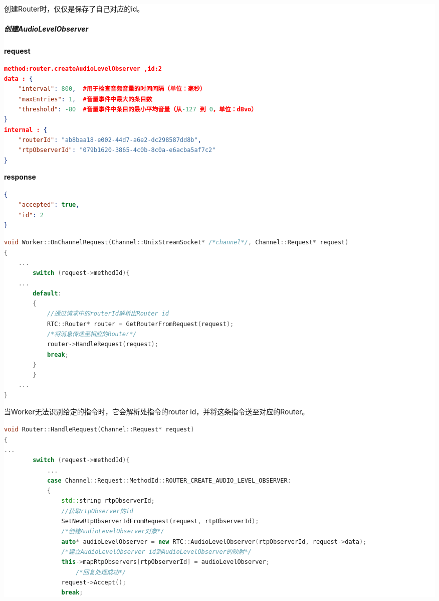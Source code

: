 创建Router时，仅仅是保存了自己对应的id。

##### 创建AudioLevelObserver

**request**

```json
method:router.createAudioLevelObserver ,id:2
data : {
    "interval": 800,  #用于检查音频音量的时间间隔（单位：毫秒）
    "maxEntries": 1,  #音量事件中最大的条目数 
    "threshold": -80  #音量事件中条目的最小平均音量（从-127 到 0，单位：dBvo）
}
internal : {
    "routerId": "ab8baa18-e002-44d7-a6e2-dc298587dd8b",
    "rtpObserverId": "079b1620-3865-4c0b-8c0a-e6acba5af7c2"
}
```

**response**

```json
{
    "accepted": true,
    "id": 2
}
```

```cpp
void Worker::OnChannelRequest(Channel::UnixStreamSocket* /*channel*/, Channel::Request* request)
{
    ...
        switch (request->methodId){
    ...
        default:
        {
            //通过请求中的routerId解析出Router id
            RTC::Router* router = GetRouterFromRequest(request);
            /*将消息传递至相应的Router*/
            router->HandleRequest(request);
            break;
        }
        }
    ...
}       
```

当Worker无法识别给定的指令时，它会解析处指令的router id，并将这条指令送至对应的Router。

```cpp
void Router::HandleRequest(Channel::Request* request)
{
...
        switch (request->methodId){
            ...      
            case Channel::Request::MethodId::ROUTER_CREATE_AUDIO_LEVEL_OBSERVER:
            {
                std::string rtpObserverId;
                //获取rtpObserver的id
                SetNewRtpObserverIdFromRequest(request, rtpObserverId);
                /*创建AudioLevelObserver对象*/
                auto* audioLevelObserver = new RTC::AudioLevelObserver(rtpObserverId, request->data);
                /*建立AudioLevelObserver id到AudioLevelObserver的映射*/
                this->mapRtpObservers[rtpObserverId] = audioLevelObserver;
                    /*回复处理成功*/
                request->Accept();
                break;
```
